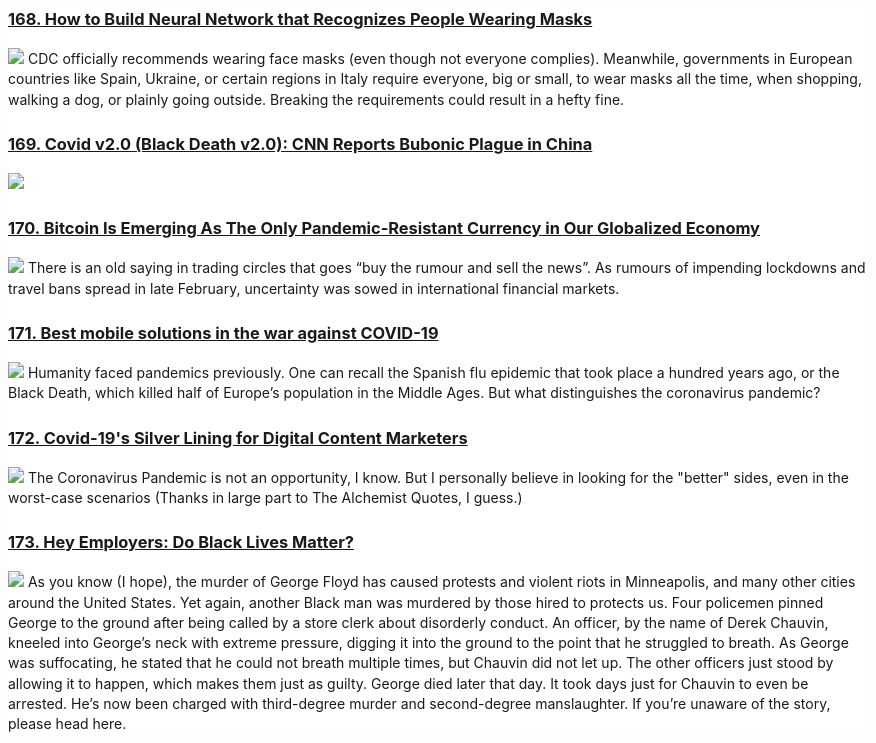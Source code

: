 ### [168. How to Build Neural Network that Recognizes People Wearing Masks](https://hackernoon.com/how-to-build-neural-network-that-recognizes-people-wearing-masks-rj5x32l2)
![](https://cdn.hackernoon.com/images/0t7o3y3t.jpg)
CDC officially recommends wearing face masks (even though not everyone complies). Meanwhile, governments in European countries like Spain, Ukraine, or certain regions in Italy require everyone, big or small, to wear masks all the time, when shopping, walking a dog, or plainly going outside. Breaking the requirements could result in a hefty fine.

### [169. Covid v2.0 (Black Death v2.0): CNN Reports Bubonic Plague in China](https://hackernoon.com/covid-v20-black-death-v20-cnn-reports-bubonic-plague-in-china-uku3uw2)
![](https://firebasestorage.googleapis.com/v0/b/hackernoon-app.appspot.com/o/images%2FqwlVSFUNhGO3DAw4hoBd17XGTAC2-tg2m3ujx.jpeg?alt=media&token=28e062ac-07b8-4cb5-97ff-965dd205848a)


### [170. Bitcoin Is Emerging As The Only Pandemic-Resistant Currency in Our Globalized Economy](https://hackernoon.com/bitcoin-is-emerging-as-the-only-pandemic-resistant-currency-in-our-globalized-economy-sala32al)
![](https://cdn.hackernoon.com/drafts/ky6w32za.png)
There is an old saying in trading circles that goes “buy the rumour and sell the news”. As rumours of impending lockdowns and travel bans spread in late February, uncertainty was sowed in international financial markets. 

### [171. Best mobile solutions in the war against COVID-19](https://hackernoon.com/best-mobile-solutions-in-the-war-against-covid-19-yk1y3yin)
![](https://cdn.hackernoon.com/drafts/zr8l3y0l.png)
Humanity faced pandemics previously. One can recall the Spanish flu epidemic that took place a hundred years ago, or the Black Death, which killed half of Europe’s population in the Middle Ages. But what distinguishes the coronavirus pandemic? 

### [172. Covid-19's Silver Lining for Digital Content Marketers ](https://hackernoon.com/covid-19s-silver-lining-for-digital-content-marketers-kl2bs3y2z)
![](https://cdn.hackernoon.com/images/5u2713yin.jpg)
The Coronavirus Pandemic is not an opportunity, I know. But I personally believe in looking for the "better" sides, even in the worst-case scenarios (Thanks in large part to The Alchemist Quotes, I guess.)

### [173. Hey Employers: Do Black Lives Matter?](https://hackernoon.com/hey-employers-do-black-lives-matter-9jei30li)
![](https://cdn.hackernoon.com/images/6s243zfn.jpg)
As you know (I hope), the murder of George Floyd has caused protests and violent riots in Minneapolis, and many other cities around the United States. Yet again, another Black man was murdered by those hired to protects us. Four policemen pinned George to the ground after being called by a store clerk about disorderly conduct. An officer, by the name of Derek Chauvin, kneeled into George’s neck with extreme pressure, digging it into the ground to the point that he struggled to breath. As George was suffocating, he stated that he could not breath multiple times, but Chauvin did not let up. The other officers just stood by allowing it to happen, which makes them just as guilty. George died later that day. It took days just for Chauvin to even be arrested. He’s now been charged with third-degree murder and second-degree manslaughter. If you’re unaware of the story, please head here.
